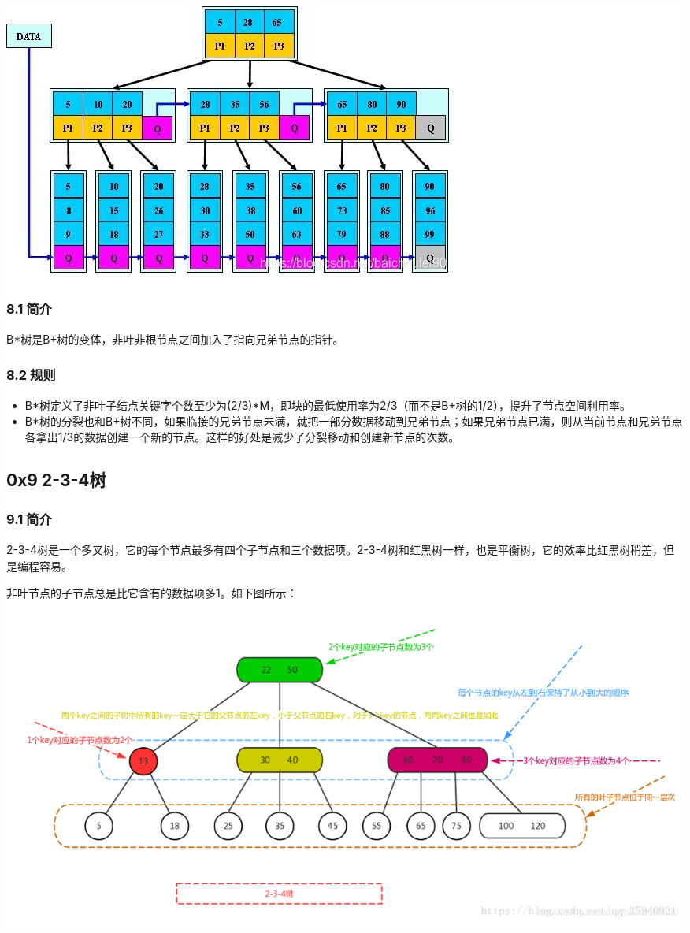 ![B*树](.Image/20181204204841447.png)

### 8.1 简介

B*树是B+树的变体，非叶非根节点之间加入了指向兄弟节点的指针。

### 8.2 规则

- B*树定义了非叶子结点关键字个数至少为(2/3)*M，即块的最低使用率为2/3（而不是B+树的1/2），提升了节点空间利用率。
- B*树的分裂也和B+树不同，如果临接的兄弟节点未满，就把一部分数据移动到兄弟节点；如果兄弟节点已满，则从当前节点和兄弟节点各拿出1/3的数据创建一个新的节点。这样的好处是减少了分裂移动和创建新节点的次数。

## 0x9 2-3-4树

### 9.1 简介

2-3-4树是一个多叉树，它的每个节点最多有四个子节点和三个数据项。2-3-4树和红黑树一样，也是平衡树，它的效率比红黑树稍差，但是编程容易。

非叶节点的子节点总是比它含有的数据项多1。如下图所示：
![2-3-4树](.Image/20181204172545899.png)
